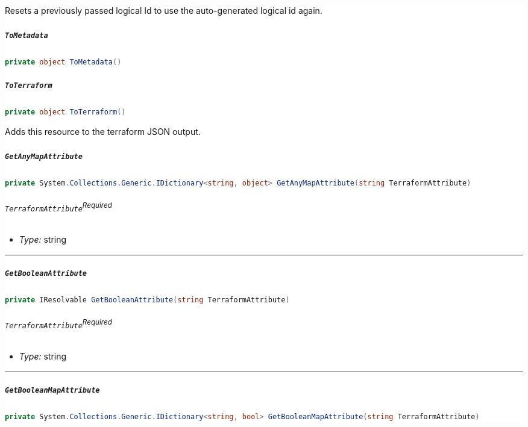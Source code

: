 Resets a previously passed logical Id to use the auto-generated logical id again.

##### `ToMetadata` <a name="ToMetadata" id="@cdktf/provider-gitlab.groupMembership.GroupMembership.toMetadata"></a>

```csharp
private object ToMetadata()
```

##### `ToTerraform` <a name="ToTerraform" id="@cdktf/provider-gitlab.groupMembership.GroupMembership.toTerraform"></a>

```csharp
private object ToTerraform()
```

Adds this resource to the terraform JSON output.

##### `GetAnyMapAttribute` <a name="GetAnyMapAttribute" id="@cdktf/provider-gitlab.groupMembership.GroupMembership.getAnyMapAttribute"></a>

```csharp
private System.Collections.Generic.IDictionary<string, object> GetAnyMapAttribute(string TerraformAttribute)
```

###### `TerraformAttribute`<sup>Required</sup> <a name="TerraformAttribute" id="@cdktf/provider-gitlab.groupMembership.GroupMembership.getAnyMapAttribute.parameter.terraformAttribute"></a>

- *Type:* string

---

##### `GetBooleanAttribute` <a name="GetBooleanAttribute" id="@cdktf/provider-gitlab.groupMembership.GroupMembership.getBooleanAttribute"></a>

```csharp
private IResolvable GetBooleanAttribute(string TerraformAttribute)
```

###### `TerraformAttribute`<sup>Required</sup> <a name="TerraformAttribute" id="@cdktf/provider-gitlab.groupMembership.GroupMembership.getBooleanAttribute.parameter.terraformAttribute"></a>

- *Type:* string

---

##### `GetBooleanMapAttribute` <a name="GetBooleanMapAttribute" id="@cdktf/provider-gitlab.groupMembership.GroupMembership.getBooleanMapAttribute"></a>

```csharp
private System.Collections.Generic.IDictionary<string, bool> GetBooleanMapAttribute(string TerraformAttribute)
```
